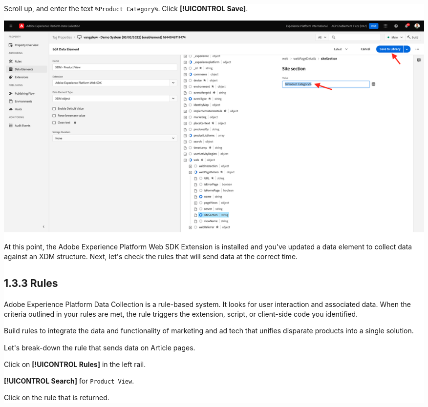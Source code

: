 Scroll up, and enter the text `%Product Category%`. Click **[!UICONTROL Save]**.

![Save](./images/dataelement4.png)

At this point, the Adobe Experience Platform Web SDK Extension is installed and you've updated a data element to collect data against an XDM structure. Next, let's check the rules that will send data at the correct time.

## 1.3.3 Rules

Adobe Experience Platform Data Collection is a rule-based system. It looks for user interaction and associated data. When the criteria outlined in your rules are met, the rule triggers the extension, script, or client-side code you identified.

Build rules to integrate the data and functionality of marketing and ad tech that unifies disparate products into a single solution.

Let's break-down the rule that sends data on Article pages.

Click on **[!UICONTROL Rules]** in the left rail.

**[!UICONTROL Search]** for `Product View`.

Click on the rule that is returned.
